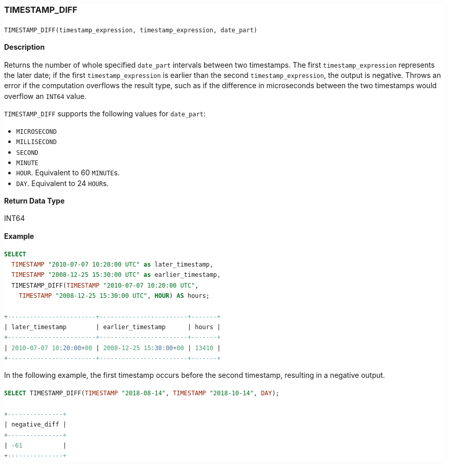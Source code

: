 ### TIMESTAMP_DIFF

```sql
TIMESTAMP_DIFF(timestamp_expression, timestamp_expression, date_part)
```

**Description**

Returns the number of whole specified `date_part` intervals between two
timestamps. The first `timestamp_expression` represents the later date; if the
first `timestamp_expression` is earlier than the second `timestamp_expression`,
the output is negative. Throws an error if the computation overflows the result
type, such as if the difference in
microseconds between
the two timestamps would overflow an `INT64` value.

`TIMESTAMP_DIFF` supports the following values for `date_part`:

<ul>

<li><code>MICROSECOND</code></li>
<li><code>MILLISECOND</code></li>
<li><code>SECOND</code></li>
<li><code>MINUTE</code></li>
<li><code>HOUR</code>. Equivalent to 60 <code>MINUTE</code>s.</li>
<li><code>DAY</code>. Equivalent to 24
<code>HOUR</code>s.
</ul>

**Return Data Type**

INT64

**Example**

```sql
SELECT
  TIMESTAMP "2010-07-07 10:20:00 UTC" as later_timestamp,
  TIMESTAMP "2008-12-25 15:30:00 UTC" as earlier_timestamp,
  TIMESTAMP_DIFF(TIMESTAMP "2010-07-07 10:20:00 UTC",
    TIMESTAMP "2008-12-25 15:30:00 UTC", HOUR) AS hours;

+------------------------+------------------------+-------+
| later_timestamp        | earlier_timestamp      | hours |
+------------------------+------------------------+-------+
| 2010-07-07 10:20:00+00 | 2008-12-25 15:30:00+00 | 13410 |
+------------------------+------------------------+-------+
```

In the following example, the first timestamp occurs before the second
timestamp, resulting in a negative output.

```sql
SELECT TIMESTAMP_DIFF(TIMESTAMP "2018-08-14", TIMESTAMP "2018-10-14", DAY);

+---------------+
| negative_diff |
+---------------+
| -61           |
+---------------+
```
